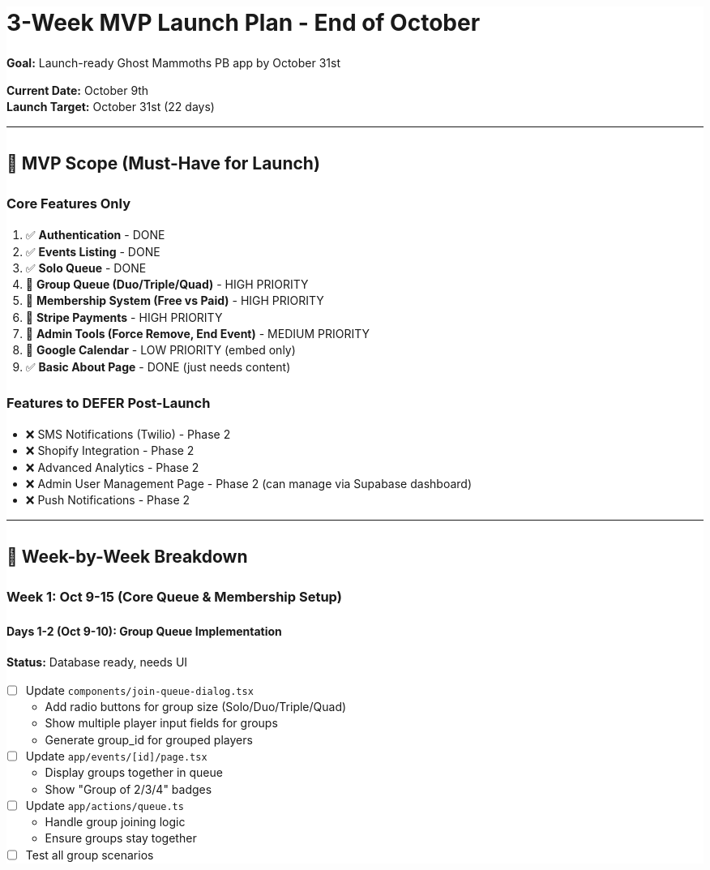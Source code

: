 # 3-Week MVP Launch Plan - End of October

**Goal:** Launch-ready Ghost Mammoths PB app by October 31st

**Current Date:** October 9th  
**Launch Target:** October 31st (22 days)

---

## 🎯 MVP Scope (Must-Have for Launch)

### Core Features Only
1. ✅ **Authentication** - DONE
2. ✅ **Events Listing** - DONE
3. ✅ **Solo Queue** - DONE
4. 🔨 **Group Queue (Duo/Triple/Quad)** - HIGH PRIORITY
5. 🔨 **Membership System (Free vs Paid)** - HIGH PRIORITY
6. 🔨 **Stripe Payments** - HIGH PRIORITY
7. 🔨 **Admin Tools (Force Remove, End Event)** - MEDIUM PRIORITY
8. 🔨 **Google Calendar** - LOW PRIORITY (embed only)
9. ✅ **Basic About Page** - DONE (just needs content)

### Features to DEFER Post-Launch
- ❌ SMS Notifications (Twilio) - Phase 2
- ❌ Shopify Integration - Phase 2
- ❌ Advanced Analytics - Phase 2
- ❌ Admin User Management Page - Phase 2 (can manage via Supabase dashboard)
- ❌ Push Notifications - Phase 2

---

## 📅 Week-by-Week Breakdown

### **Week 1: Oct 9-15 (Core Queue & Membership Setup)**

#### Days 1-2 (Oct 9-10): Group Queue Implementation
**Status:** Database ready, needs UI
- [ ] Update `components/join-queue-dialog.tsx`
  - Add radio buttons for group size (Solo/Duo/Triple/Quad)
  - Show multiple player input fields for groups
  - Generate group_id for grouped players
- [ ] Update `app/events/[id]/page.tsx`
  - Display groups together in queue
  - Show "Group of 2/3/4" badges
- [ ] Update `app/actions/queue.ts`
  - Handle group joining logic
  - Ensure groups stay together
- [ ] Test all group scenarios
